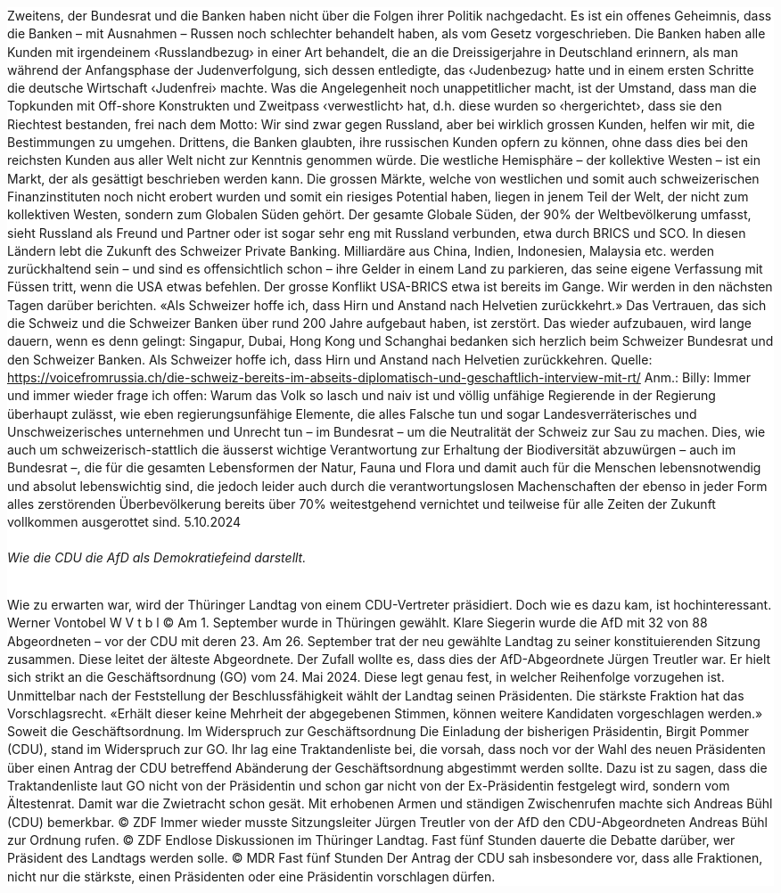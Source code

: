 Zweitens, der Bundesrat und die Banken haben nicht über die Folgen ihrer Politik nachgedacht. Es ist ein offenes Geheimnis, dass die Banken – mit Ausnahmen – Russen noch schlechter behandelt haben, als vom Gesetz vorgeschrieben. Die Banken haben alle Kunden mit irgendeinem ‹Russlandbezug› in einer Art behandelt, die an die Dreissigerjahre in Deutschland erinnern, als man während der Anfangsphase der Judenverfolgung, sich dessen entledigte, das ‹Judenbezug› hatte und in einem ersten Schritte die deutsche Wirtschaft ‹Judenfrei› machte. Was die Angelegenheit noch unappetitlicher macht, ist der Umstand, dass man die Topkunden mit Off-shore Konstrukten und Zweitpass ‹verwestlicht› hat, d.h. diese wurden so ‹hergerichtet›, dass sie den Riechtest bestanden, frei nach dem Motto: Wir sind zwar gegen Russland, aber bei wirklich grossen Kunden, helfen wir mit, die Bestimmungen zu umgehen.
Drittens, die Banken glaubten, ihre russischen Kunden opfern zu können, ohne dass dies bei den reichsten Kunden aus aller Welt nicht zur Kenntnis genommen würde. Die westliche Hemisphäre – der kollektive Westen – ist ein Markt, der als gesättigt beschrieben werden kann. Die grossen Märkte, welche von westlichen und somit auch schweizerischen Finanzinstituten noch nicht erobert wurden und somit ein riesiges Potential haben, liegen in jenem Teil der Welt, der nicht zum kollektiven Westen, sondern zum Globalen Süden gehört.
Der gesamte Globale Süden, der 90% der Weltbevölkerung umfasst, sieht Russland als Freund und Partner oder ist sogar sehr eng mit Russland verbunden, etwa durch BRICS und SCO. In diesen Ländern lebt die Zukunft des Schweizer Private Banking. Milliardäre aus China, Indien, Indonesien, Malaysia etc. werden zurückhaltend sein – und sind es offensichtlich schon – ihre Gelder in einem Land zu parkieren, das seine eigene Verfassung mit Füssen tritt, wenn die USA etwas befehlen. Der grosse Konflikt USA-BRICS etwa ist bereits im Gange. Wir werden in den nächsten Tagen darüber berichten.
«Als Schweizer hoffe ich, dass Hirn und Anstand nach Helvetien zurückkehrt.» Das Vertrauen, das sich die Schweiz und die Schweizer Banken über rund 200 Jahre aufgebaut haben, ist zerstört. Das wieder aufzubauen, wird lange dauern, wenn es denn gelingt: Singapur, Dubai, Hong Kong und Schanghai bedanken sich herzlich beim Schweizer Bundesrat und den Schweizer Banken. Als Schweizer hoffe ich, dass Hirn und Anstand nach Helvetien zurückkehren. Quelle: https://voicefromrussia.ch/die-schweiz-bereits-im-abseits-diplomatisch-und-geschaftlich-interview-mit-rt/ Anm.: Billy: Immer und immer wieder frage ich offen: Warum das Volk so lasch und naiv ist und völlig unfähige Regierende in der Regierung überhaupt zulässt, wie eben regierungsunfähige Elemente, die alles Falsche tun und sogar Landesverräterisches und Unschweizerisches unternehmen und Unrecht tun – im Bundesrat – um die Neutralität der Schweiz zur Sau zu machen. Dies, wie auch um schweizerisch-stattlich die äusserst wichtige Verantwortung zur Erhaltung der Biodiversität abzuwürgen – auch im Bundesrat –, die für die gesamten Lebensformen der Natur, Fauna und Flora und damit auch für die Menschen lebensnotwendig und absolut lebenswichtig sind, die jedoch leider auch durch die verantwortungslosen Machenschaften der ebenso in jeder Form alles zerstörenden Überbevölkerung bereits über 70% weitestgehend vernichtet und teilweise für alle Zeiten der Zukunft vollkommen ausgerottet sind.
5.10.2024
###### Wie die CDU die AfD als Demokratiefeind darstellt.
Wie zu erwarten war, wird der Thüringer Landtag von einem CDU-Vertreter  präsidiert. Doch wie es dazu kam, ist hochinteressant. Werner Vontobel W V t b l © Am 1. September wurde in Thüringen gewählt. Klare Siegerin wurde die AfD mit 32 von 88 Abgeordneten – vor der CDU mit deren 23. Am 26. September trat der neu gewählte Landtag zu seiner konstituierenden Sitzung zusammen. Diese leitet der älteste Abgeordnete.
Der Zufall wollte es, dass dies der AfD-Abgeordnete Jürgen Treutler war. Er hielt sich strikt an die Geschäftsordnung (GO) vom 24. Mai 2024. Diese legt genau fest, in welcher Reihenfolge vorzugehen ist. Unmittelbar nach der Feststellung der Beschlussfähigkeit wählt der Landtag seinen Präsidenten. Die stärkste Fraktion hat das Vorschlagsrecht. «Erhält dieser keine Mehrheit der abgegebenen Stimmen, können weitere Kandidaten vorgeschlagen werden.» Soweit die Geschäftsordnung.
Im Widerspruch zur Geschäftsordnung Die Einladung der bisherigen Präsidentin, Birgit Pommer (CDU), stand im Widerspruch zur GO. Ihr lag eine Traktandenliste bei, die vorsah, dass noch vor der Wahl des neuen Präsidenten über einen Antrag der CDU betreffend Abänderung der Geschäftsordnung abgestimmt werden sollte.
Dazu ist zu sagen, dass die Traktandenliste laut GO nicht von der Präsidentin und schon gar nicht von der Ex-Präsidentin festgelegt wird, sondern vom Ältestenrat. Damit war die Zwietracht schon gesät.
Mit erhobenen Armen und ständigen Zwischenrufen machte sich Andreas Bühl (CDU) bemerkbar. © ZDF Immer wieder musste Sitzungsleiter Jürgen Treutler von der AfD den CDU-Abgeordneten Andreas Bühl zur Ordnung rufen. © ZDF Endlose Diskussionen im Thüringer Landtag.
Fast fünf Stunden dauerte die Debatte darüber, wer Präsident des Landtags werden solle. © MDR Fast fünf Stunden Der Antrag der CDU sah insbesondere vor, dass alle Fraktionen, nicht nur die stärkste, einen Präsidenten oder eine Präsidentin vorschlagen dürfen.